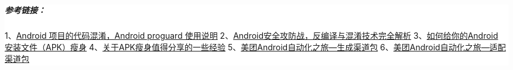 ##### 参考链接：
1、[Android 项目的代码混淆，Android proguard 使用说明](http://blog.csdn.net/catoop/article/details/47208833)
2、[Android安全攻防战，反编译与混淆技术完全解析](http://blog.csdn.net/guolin_blog/article/details/50451259)
3、[如何给你的Android 安装文件（APK）瘦身](http://greenrobot.me/devpost/putting-your-apks-on-diet/)
4、[关于APK瘦身值得分享的一些经验](http://blog.csdn.net/ekeuy/article/details/44900741)
5、[美团Android自动化之旅—生成渠道包](http://tech.meituan.com/mt-apk-packaging.html)
6、[美团Android自动化之旅—适配渠道包](http://tech.meituan.com/mt-apk-adaptation.html)